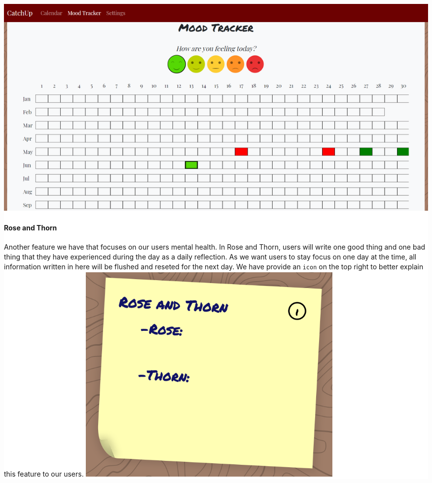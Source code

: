 <img src="CatchUpMoodTracker.png" width="1000" />


#### Rose and Thorn
Another feature we have that focuses on our users mental health. In Rose and Thorn, users will write one good thing and one bad thing that they have experienced during the day as a daily reflection. As we want users to stay focus on one day at the time, all information written in here will be flushed and reseted for the next day. We have provide an `icon` on the top right to better explain this feature to our users.
<img src="RoseAndThorn.png" width="500" />

